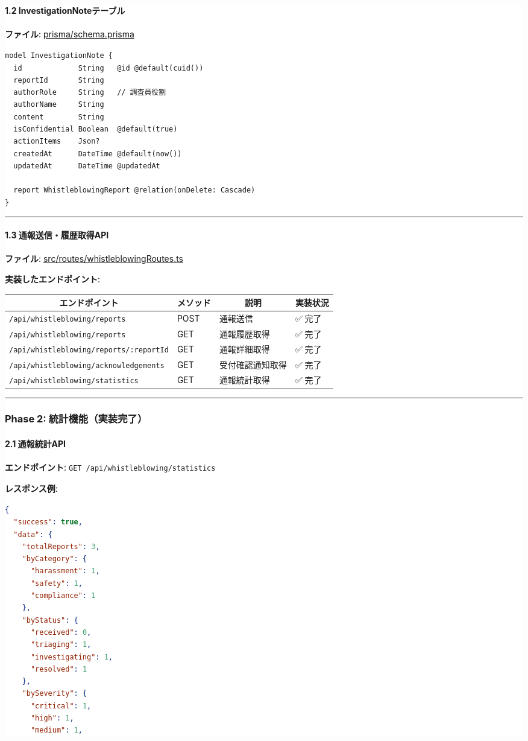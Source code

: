
#### 1.2 InvestigationNoteテーブル
**ファイル**: [prisma/schema.prisma](../../prisma/schema.prisma#L2875-L2893)

```prisma
model InvestigationNote {
  id             String   @id @default(cuid())
  reportId       String
  authorRole     String   // 調査員役割
  authorName     String
  content        String
  isConfidential Boolean  @default(true)
  actionItems    Json?
  createdAt      DateTime @default(now())
  updatedAt      DateTime @updatedAt

  report WhistleblowingReport @relation(onDelete: Cascade)
}
```

---

#### 1.3 通報送信・履歴取得API
**ファイル**: [src/routes/whistleblowingRoutes.ts](../../src/routes/whistleblowingRoutes.ts)

**実装したエンドポイント**:

| エンドポイント | メソッド | 説明 | 実装状況 |
|--------------|---------|------|---------|
| `/api/whistleblowing/reports` | POST | 通報送信 | ✅ 完了 |
| `/api/whistleblowing/reports` | GET | 通報履歴取得 | ✅ 完了 |
| `/api/whistleblowing/reports/:reportId` | GET | 通報詳細取得 | ✅ 完了 |
| `/api/whistleblowing/acknowledgements` | GET | 受付確認通知取得 | ✅ 完了 |
| `/api/whistleblowing/statistics` | GET | 通報統計取得 | ✅ 完了 |

---

### Phase 2: 統計機能（実装完了）

#### 2.1 通報統計API
**エンドポイント**: `GET /api/whistleblowing/statistics`

**レスポンス例**:
```json
{
  "success": true,
  "data": {
    "totalReports": 3,
    "byCategory": {
      "harassment": 1,
      "safety": 1,
      "compliance": 1
    },
    "byStatus": {
      "received": 0,
      "triaging": 1,
      "investigating": 1,
      "resolved": 1
    },
    "bySeverity": {
      "critical": 1,
      "high": 1,
      "medium": 1,
```
